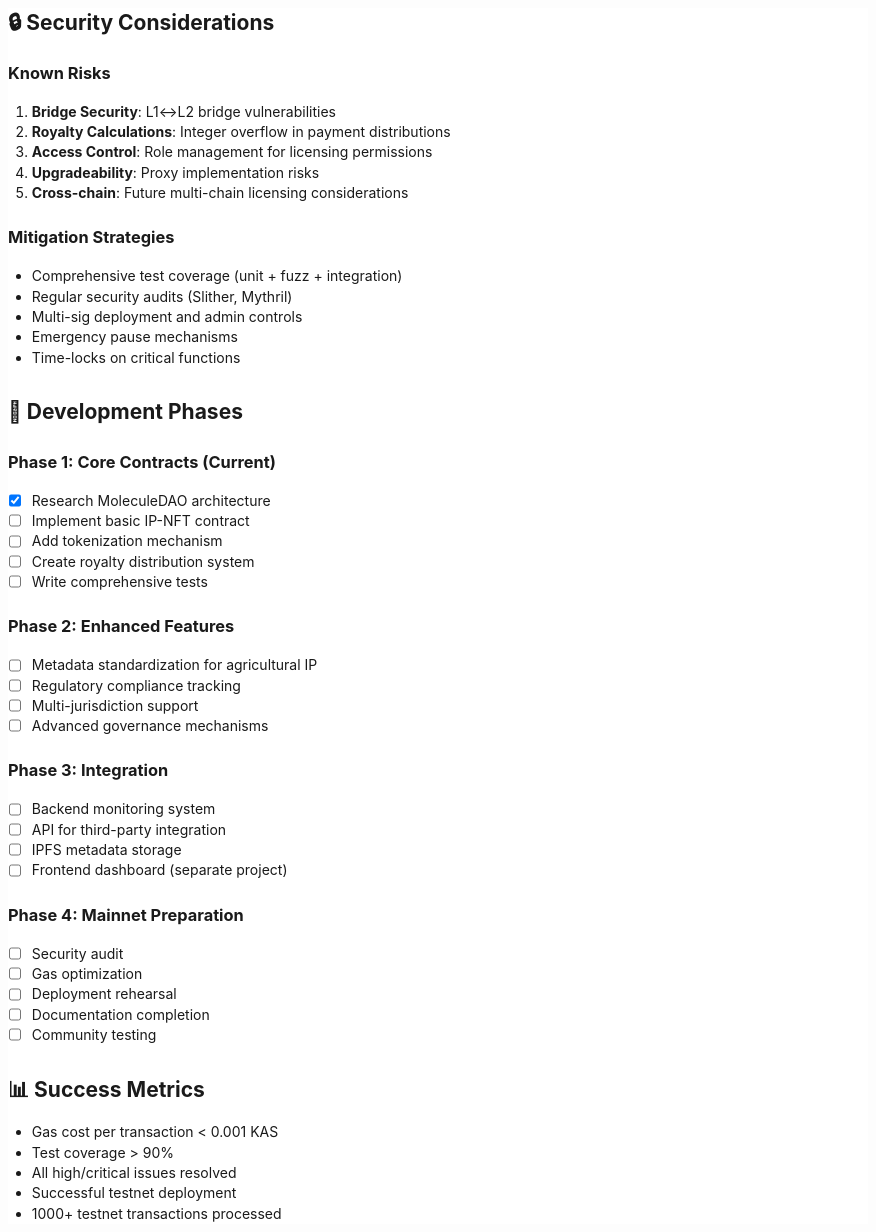 ```
```

## 🔒 Security Considerations

### Known Risks
1. **Bridge Security**: L1↔L2 bridge vulnerabilities
2. **Royalty Calculations**: Integer overflow in payment distributions
3. **Access Control**: Role management for licensing permissions
4. **Upgradeability**: Proxy implementation risks
5. **Cross-chain**: Future multi-chain licensing considerations

### Mitigation Strategies
- Comprehensive test coverage (unit + fuzz + integration)
- Regular security audits (Slither, Mythril)
- Multi-sig deployment and admin controls
- Emergency pause mechanisms
- Time-locks on critical functions

## 🚀 Development Phases

### Phase 1: Core Contracts (Current)
- [x] Research MoleculeDAO architecture
- [ ] Implement basic IP-NFT contract
- [ ] Add tokenization mechanism
- [ ] Create royalty distribution system
- [ ] Write comprehensive tests

### Phase 2: Enhanced Features
- [ ] Metadata standardization for agricultural IP
- [ ] Regulatory compliance tracking
- [ ] Multi-jurisdiction support
- [ ] Advanced governance mechanisms

### Phase 3: Integration
- [ ] Backend monitoring system
- [ ] API for third-party integration
- [ ] IPFS metadata storage
- [ ] Frontend dashboard (separate project)

### Phase 4: Mainnet Preparation
- [ ] Security audit
- [ ] Gas optimization
- [ ] Deployment rehearsal
- [ ] Documentation completion
- [ ] Community testing

## 📊 Success Metrics
- Gas cost per transaction < 0.001 KAS
- Test coverage > 90%
- All high/critical issues resolved
- Successful testnet deployment
- 1000+ testnet transactions processed
